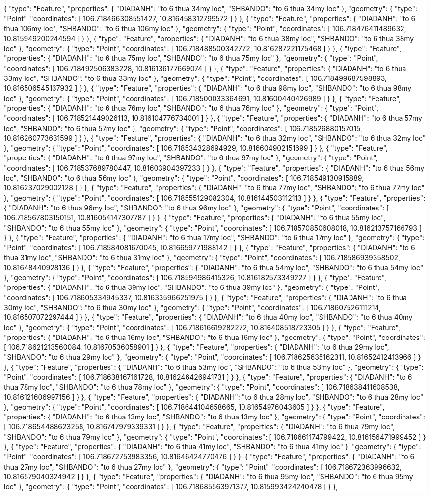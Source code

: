 { "type": "Feature", "properties": { "DIADANH": "to 6 thua 34my loc", "SHBANDO": "to 6 thua 34my loc" }, "geometry": { "type": "Point", "coordinates": [ 106.718466308551427, 10.816458312799572 ] } },
{ "type": "Feature", "properties": { "DIADANH": "to 6 thua 106my loc", "SHBANDO": "to 6 thua 106my loc" }, "geometry": { "type": "Point", "coordinates": [ 106.718476411489632, 10.815949200244594 ] } },
{ "type": "Feature", "properties": { "DIADANH": "to 6 thua 38my loc", "SHBANDO": "to 6 thua 38my loc" }, "geometry": { "type": "Point", "coordinates": [ 106.718488500342772, 10.816287221175468 ] } },
{ "type": "Feature", "properties": { "DIADANH": "to 6 thua 75my loc", "SHBANDO": "to 6 thua 75my loc" }, "geometry": { "type": "Point", "coordinates": [ 106.718492506383228, 10.816136177669074 ] } },
{ "type": "Feature", "properties": { "DIADANH": "to 6 thua 33my loc", "SHBANDO": "to 6 thua 33my loc" }, "geometry": { "type": "Point", "coordinates": [ 106.718499687598893, 10.816506545137932 ] } },
{ "type": "Feature", "properties": { "DIADANH": "to 6 thua 98my loc", "SHBANDO": "to 6 thua 98my loc" }, "geometry": { "type": "Point", "coordinates": [ 106.718500033364691, 10.81600440426989 ] } },
{ "type": "Feature", "properties": { "DIADANH": "to 6 thua 76my loc", "SHBANDO": "to 6 thua 76my loc" }, "geometry": { "type": "Point", "coordinates": [ 106.718521449026113, 10.816104776734001 ] } },
{ "type": "Feature", "properties": { "DIADANH": "to 6 thua 57my loc", "SHBANDO": "to 6 thua 57my loc" }, "geometry": { "type": "Point", "coordinates": [ 106.718526880157015, 10.816260773631599 ] } },
{ "type": "Feature", "properties": { "DIADANH": "to 6 thua 32my loc", "SHBANDO": "to 6 thua 32my loc" }, "geometry": { "type": "Point", "coordinates": [ 106.718534328694929, 10.816604902151699 ] } },
{ "type": "Feature", "properties": { "DIADANH": "to 6 thua 97my loc", "SHBANDO": "to 6 thua 97my loc" }, "geometry": { "type": "Point", "coordinates": [ 106.718537689780447, 10.81603904397233 ] } },
{ "type": "Feature", "properties": { "DIADANH": "to 6 thua 56my loc", "SHBANDO": "to 6 thua 56my loc" }, "geometry": { "type": "Point", "coordinates": [ 106.718549130915889, 10.816237029002128 ] } },
{ "type": "Feature", "properties": { "DIADANH": "to 6 thua 77my loc", "SHBANDO": "to 6 thua 77my loc" }, "geometry": { "type": "Point", "coordinates": [ 106.718555129082304, 10.816144503112113 ] } },
{ "type": "Feature", "properties": { "DIADANH": "to 6 thua 96my loc", "SHBANDO": "to 6 thua 96my loc" }, "geometry": { "type": "Point", "coordinates": [ 106.718567803150151, 10.816054147307787 ] } },
{ "type": "Feature", "properties": { "DIADANH": "to 6 thua 55my loc", "SHBANDO": "to 6 thua 55my loc" }, "geometry": { "type": "Point", "coordinates": [ 106.718570850608018, 10.816213757166793 ] } },
{ "type": "Feature", "properties": { "DIADANH": "to 6 thua 17my loc", "SHBANDO": "to 6 thua 17my loc" }, "geometry": { "type": "Point", "coordinates": [ 106.718584081670045, 10.816659771988142 ] } },
{ "type": "Feature", "properties": { "DIADANH": "to 6 thua 31my loc", "SHBANDO": "to 6 thua 31my loc" }, "geometry": { "type": "Point", "coordinates": [ 106.718586939358502, 10.81648440928136 ] } },
{ "type": "Feature", "properties": { "DIADANH": "to 6 thua 54my loc", "SHBANDO": "to 6 thua 54my loc" }, "geometry": { "type": "Point", "coordinates": [ 106.718594986415326, 10.816182573349227 ] } },
{ "type": "Feature", "properties": { "DIADANH": "to 6 thua 39my loc", "SHBANDO": "to 6 thua 39my loc" }, "geometry": { "type": "Point", "coordinates": [ 106.718605334945337, 10.816335966251975 ] } },
{ "type": "Feature", "properties": { "DIADANH": "to 6 thua 30my loc", "SHBANDO": "to 6 thua 30my loc" }, "geometry": { "type": "Point", "coordinates": [ 106.718607526111214, 10.816507072297444 ] } },
{ "type": "Feature", "properties": { "DIADANH": "to 6 thua 40my loc", "SHBANDO": "to 6 thua 40my loc" }, "geometry": { "type": "Point", "coordinates": [ 106.718616619282272, 10.816408518723305 ] } },
{ "type": "Feature", "properties": { "DIADANH": "to 6 thua 16my loc", "SHBANDO": "to 6 thua 16my loc" }, "geometry": { "type": "Point", "coordinates": [ 106.718621213560084, 10.81670536058901 ] } },
{ "type": "Feature", "properties": { "DIADANH": "to 6 thua 29my loc", "SHBANDO": "to 6 thua 29my loc" }, "geometry": { "type": "Point", "coordinates": [ 106.718625635162311, 10.81652412413966 ] } },
{ "type": "Feature", "properties": { "DIADANH": "to 6 thua 53my loc", "SHBANDO": "to 6 thua 53my loc" }, "geometry": { "type": "Point", "coordinates": [ 106.718638167161728, 10.816246426941731 ] } },
{ "type": "Feature", "properties": { "DIADANH": "to 6 thua 78my loc", "SHBANDO": "to 6 thua 78my loc" }, "geometry": { "type": "Point", "coordinates": [ 106.718638411608538, 10.816121606997156 ] } },
{ "type": "Feature", "properties": { "DIADANH": "to 6 thua 28my loc", "SHBANDO": "to 6 thua 28my loc" }, "geometry": { "type": "Point", "coordinates": [ 106.718644104658665, 10.81654976043605 ] } },
{ "type": "Feature", "properties": { "DIADANH": "to 6 thua 13my loc", "SHBANDO": "to 6 thua 13my loc" }, "geometry": { "type": "Point", "coordinates": [ 106.718654488623258, 10.816747979339331 ] } },
{ "type": "Feature", "properties": { "DIADANH": "to 6 thua 79my loc", "SHBANDO": "to 6 thua 79my loc" }, "geometry": { "type": "Point", "coordinates": [ 106.718661174799422, 10.816156471999452 ] } },
{ "type": "Feature", "properties": { "DIADANH": "to 6 thua 41my loc", "SHBANDO": "to 6 thua 41my loc" }, "geometry": { "type": "Point", "coordinates": [ 106.718672753983356, 10.81646424770476 ] } },
{ "type": "Feature", "properties": { "DIADANH": "to 6 thua 27my loc", "SHBANDO": "to 6 thua 27my loc" }, "geometry": { "type": "Point", "coordinates": [ 106.718672363996632, 10.816579040324942 ] } },
{ "type": "Feature", "properties": { "DIADANH": "to 6 thua 95my loc", "SHBANDO": "to 6 thua 95my loc" }, "geometry": { "type": "Point", "coordinates": [ 106.718685563971377, 10.815993424240478 ] } },